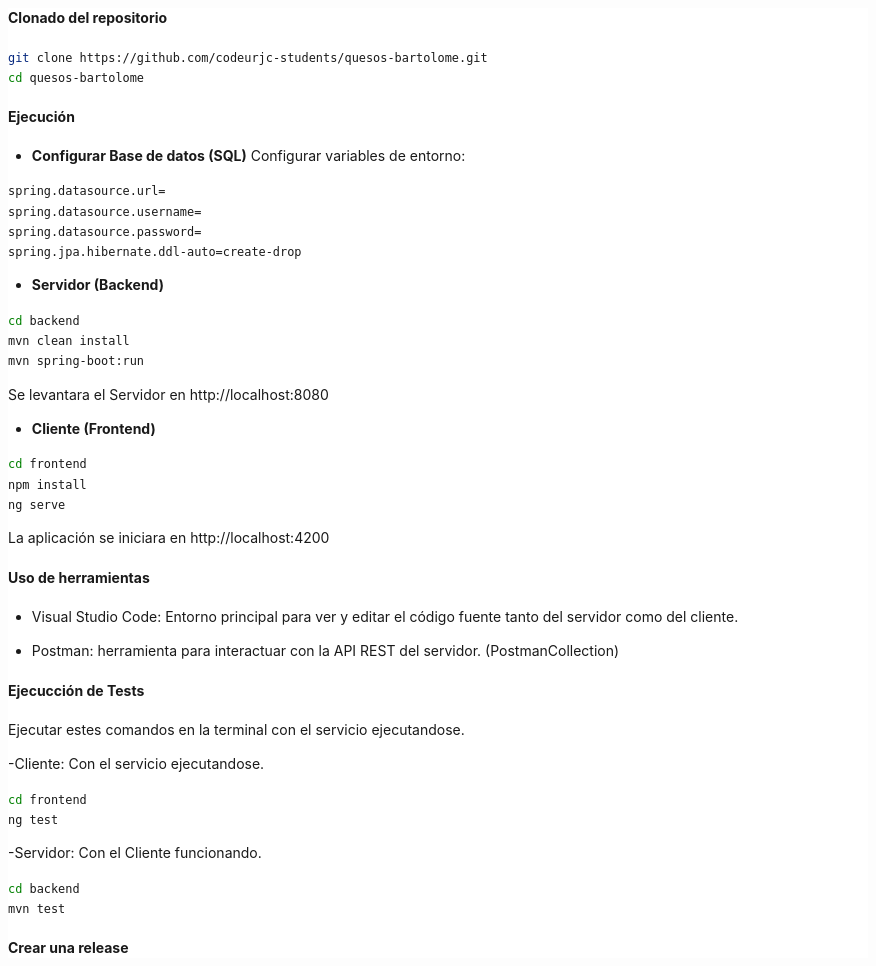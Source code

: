 #### Clonado del repositorio

```bash
git clone https://github.com/codeurjc-students/quesos-bartolome.git
cd quesos-bartolome
```
#### Ejecución

- **Configurar Base de datos (SQL)**
Configurar variables de entorno:

```bash
spring.datasource.url=
spring.datasource.username=
spring.datasource.password=
spring.jpa.hibernate.ddl-auto=create-drop
```

- **Servidor (Backend)**

```bash
cd backend
mvn clean install
mvn spring-boot:run
```
Se levantara el Servidor en  http://localhost:8080
- **Cliente (Frontend)**

```bash
cd frontend
npm install
ng serve
```
La aplicación se iniciara en http://localhost:4200 

#### Uso de herramientas

- Visual Studio Code: Entorno principal para ver y editar el código fuente tanto del servidor como del cliente.

- Postman: herramienta para interactuar con la API REST del servidor. (PostmanCollection)
#### Ejecucción de Tests
Ejecutar estes comandos en la terminal con el servicio ejecutandose.

-Cliente: Con el servicio ejecutandose.
```bash
cd frontend
ng test
```
-Servidor: Con el Cliente funcionando.
```bash
cd backend
mvn test
```
#### Crear una release
